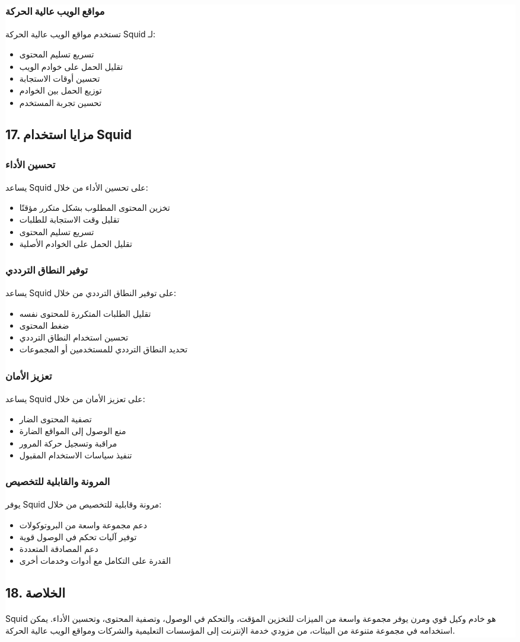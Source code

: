 ### مواقع الويب عالية الحركة

تستخدم مواقع الويب عالية الحركة Squid لـ:

- تسريع تسليم المحتوى
- تقليل الحمل على خوادم الويب
- تحسين أوقات الاستجابة
- توزيع الحمل بين الخوادم
- تحسين تجربة المستخدم

## 17. مزايا استخدام Squid

### تحسين الأداء

يساعد Squid على تحسين الأداء من خلال:

- تخزين المحتوى المطلوب بشكل متكرر مؤقتًا
- تقليل وقت الاستجابة للطلبات
- تسريع تسليم المحتوى
- تقليل الحمل على الخوادم الأصلية

### توفير النطاق الترددي

يساعد Squid على توفير النطاق الترددي من خلال:

- تقليل الطلبات المتكررة للمحتوى نفسه
- ضغط المحتوى
- تحسين استخدام النطاق الترددي
- تحديد النطاق الترددي للمستخدمين أو المجموعات

### تعزيز الأمان

يساعد Squid على تعزيز الأمان من خلال:

- تصفية المحتوى الضار
- منع الوصول إلى المواقع الضارة
- مراقبة وتسجيل حركة المرور
- تنفيذ سياسات الاستخدام المقبول

### المرونة والقابلية للتخصيص

يوفر Squid مرونة وقابلية للتخصيص من خلال:

- دعم مجموعة واسعة من البروتوكولات
- توفير آليات تحكم في الوصول قوية
- دعم المصادقة المتعددة
- القدرة على التكامل مع أدوات وخدمات أخرى

## 18. الخلاصة

Squid هو خادم وكيل قوي ومرن يوفر مجموعة واسعة من الميزات للتخزين المؤقت، والتحكم في الوصول، وتصفية المحتوى، وتحسين الأداء. يمكن استخدامه في مجموعة متنوعة من البيئات، من مزودي خدمة الإنترنت إلى المؤسسات التعليمية والشركات ومواقع الويب عالية الحركة.

